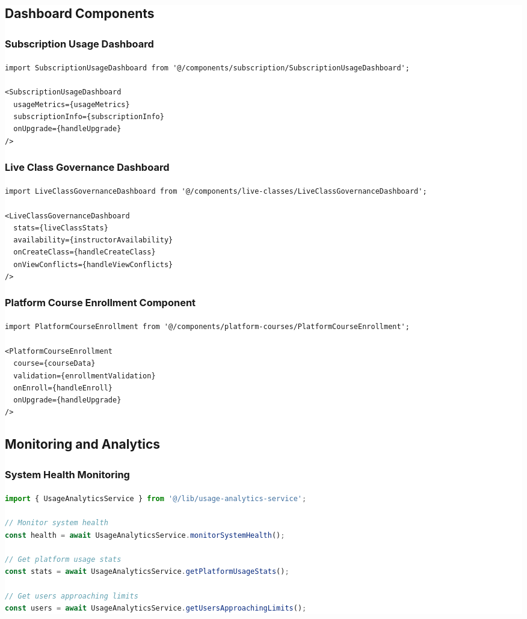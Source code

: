 ## Dashboard Components

### Subscription Usage Dashboard

```tsx
import SubscriptionUsageDashboard from '@/components/subscription/SubscriptionUsageDashboard';

<SubscriptionUsageDashboard
  usageMetrics={usageMetrics}
  subscriptionInfo={subscriptionInfo}
  onUpgrade={handleUpgrade}
/>
```

### Live Class Governance Dashboard

```tsx
import LiveClassGovernanceDashboard from '@/components/live-classes/LiveClassGovernanceDashboard';

<LiveClassGovernanceDashboard
  stats={liveClassStats}
  availability={instructorAvailability}
  onCreateClass={handleCreateClass}
  onViewConflicts={handleViewConflicts}
/>
```

### Platform Course Enrollment Component

```tsx
import PlatformCourseEnrollment from '@/components/platform-courses/PlatformCourseEnrollment';

<PlatformCourseEnrollment
  course={courseData}
  validation={enrollmentValidation}
  onEnroll={handleEnroll}
  onUpgrade={handleUpgrade}
/>
```

## Monitoring and Analytics

### System Health Monitoring

```typescript
import { UsageAnalyticsService } from '@/lib/usage-analytics-service';

// Monitor system health
const health = await UsageAnalyticsService.monitorSystemHealth();

// Get platform usage stats
const stats = await UsageAnalyticsService.getPlatformUsageStats();

// Get users approaching limits
const users = await UsageAnalyticsService.getUsersApproachingLimits();
```
